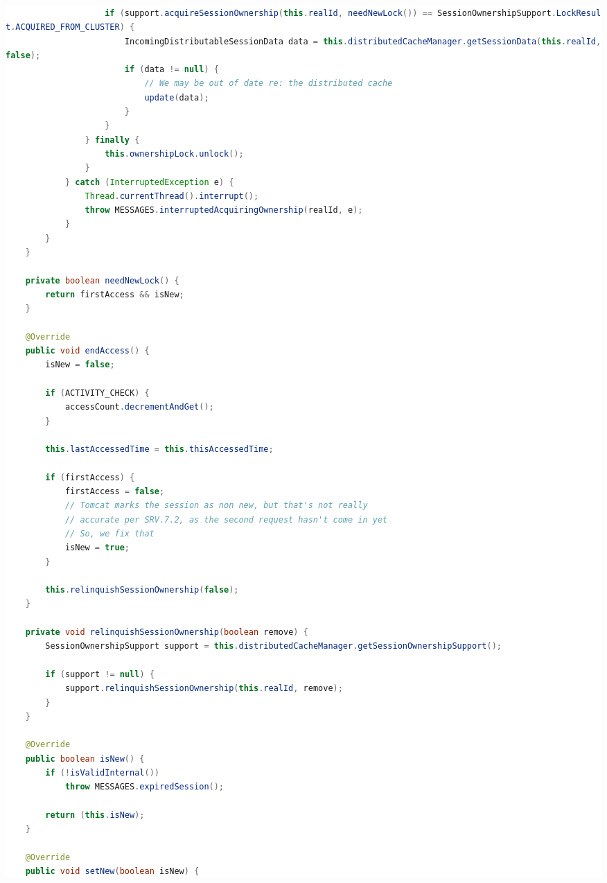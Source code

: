 ```java
                    if (support.acquireSessionOwnership(this.realId, needNewLock()) == SessionOwnershipSupport.LockResult.ACQUIRED_FROM_CLUSTER) {
                        IncomingDistributableSessionData data = this.distributedCacheManager.getSessionData(this.realId, false);
                        if (data != null) {
                            // We may be out of date re: the distributed cache
                            update(data);
                        }
                    }
                } finally {
                    this.ownershipLock.unlock();
                }
            } catch (InterruptedException e) {
                Thread.currentThread().interrupt();
                throw MESSAGES.interruptedAcquiringOwnership(realId, e);
            }
        }
    }

    private boolean needNewLock() {
        return firstAccess && isNew;
    }

    @Override
    public void endAccess() {
        isNew = false;

        if (ACTIVITY_CHECK) {
            accessCount.decrementAndGet();
        }

        this.lastAccessedTime = this.thisAccessedTime;

        if (firstAccess) {
            firstAccess = false;
            // Tomcat marks the session as non new, but that's not really
            // accurate per SRV.7.2, as the second request hasn't come in yet
            // So, we fix that
            isNew = true;
        }

        this.relinquishSessionOwnership(false);
    }

    private void relinquishSessionOwnership(boolean remove) {
        SessionOwnershipSupport support = this.distributedCacheManager.getSessionOwnershipSupport();

        if (support != null) {
            support.relinquishSessionOwnership(this.realId, remove);
        }
    }

    @Override
    public boolean isNew() {
        if (!isValidInternal())
            throw MESSAGES.expiredSession();

        return (this.isNew);
    }

    @Override
    public void setNew(boolean isNew) {
```